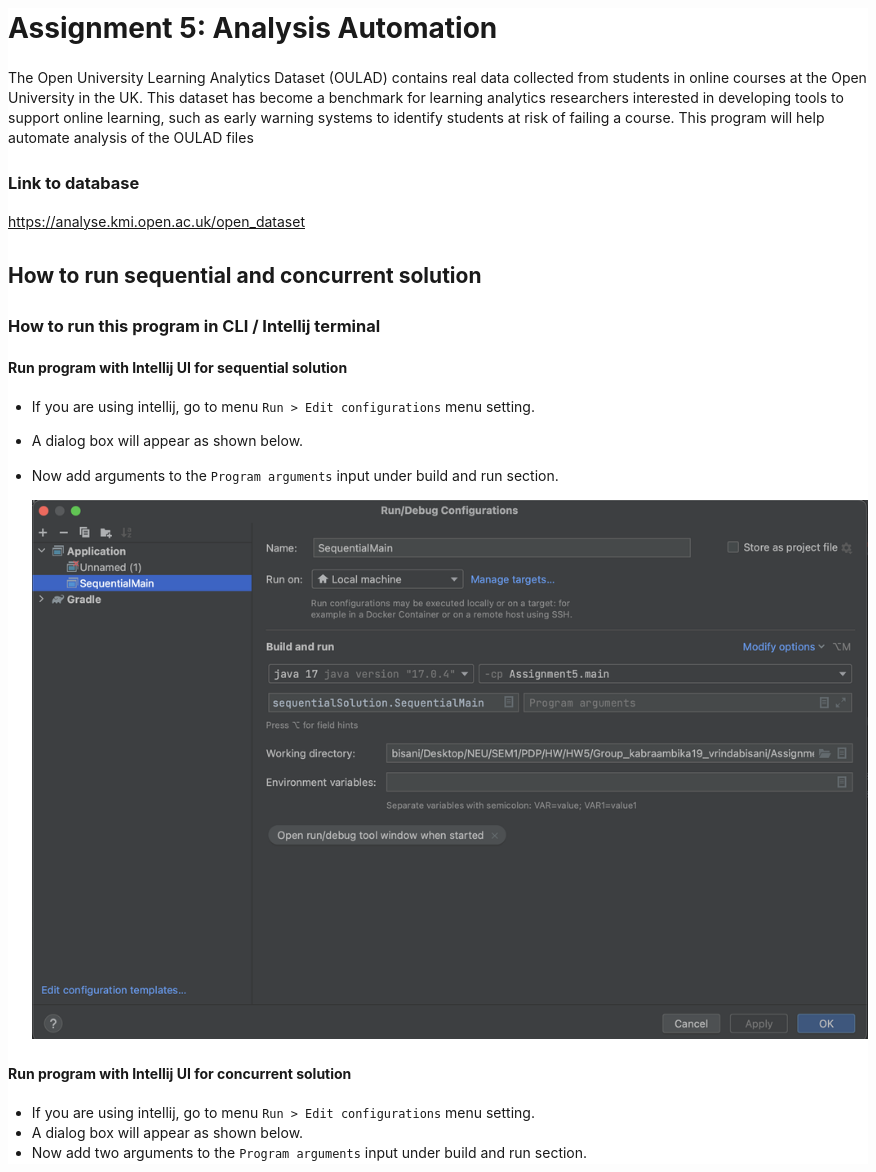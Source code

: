 # Assignment 5: Analysis Automation
The Open University Learning Analytics Dataset (OULAD) contains real data collected from students in online courses at the Open University in the UK.
This dataset has become a benchmark for learning analytics researchers interested in developing tools to support online learning, such as early warning systems to identify students at risk of failing a course.
This program will help automate analysis of the OULAD files
### Link to database
https://analyse.kmi.open.ac.uk/open_dataset

## How to run sequential and concurrent solution
### How to run this program in CLI / Intellij terminal
#### Run program with Intellij UI for sequential solution
- If you are using intellij, go to menu ```Run > Edit configurations``` menu setting.
- A dialog box will appear as shown below.
- Now add arguments to the ```Program arguments``` input under build and run section.

  ![EditConfigurations.png](EditConfigurations.png)

#### Run program with Intellij UI for concurrent solution
- If you are using intellij, go to menu ```Run > Edit configurations``` menu setting.
- A dialog box will appear as shown below.
- Now add two arguments to the ```Program arguments``` input under build and run section.
  